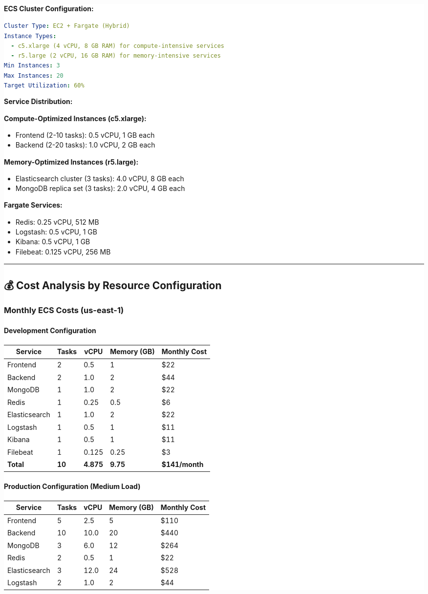 **ECS Cluster Configuration:**
```yaml
Cluster Type: EC2 + Fargate (Hybrid)
Instance Types: 
  - c5.xlarge (4 vCPU, 8 GB RAM) for compute-intensive services
  - r5.large (2 vCPU, 16 GB RAM) for memory-intensive services
Min Instances: 3
Max Instances: 20
Target Utilization: 60%
```

**Service Distribution:**

**Compute-Optimized Instances (c5.xlarge):**
- Frontend (2-10 tasks): 0.5 vCPU, 1 GB each
- Backend (2-20 tasks): 1.0 vCPU, 2 GB each

**Memory-Optimized Instances (r5.large):**
- Elasticsearch cluster (3 tasks): 4.0 vCPU, 8 GB each
- MongoDB replica set (3 tasks): 2.0 vCPU, 4 GB each

**Fargate Services:**
- Redis: 0.25 vCPU, 512 MB
- Logstash: 0.5 vCPU, 1 GB
- Kibana: 0.5 vCPU, 1 GB
- Filebeat: 0.125 vCPU, 256 MB

---

## 💰 Cost Analysis by Resource Configuration

### Monthly ECS Costs (us-east-1)

#### Development Configuration
| **Service** | **Tasks** | **vCPU** | **Memory (GB)** | **Monthly Cost** |
|-------------|-----------|----------|-----------------|------------------|
| Frontend | 2 | 0.5 | 1 | $22 |
| Backend | 2 | 1.0 | 2 | $44 |
| MongoDB | 1 | 1.0 | 2 | $22 |
| Redis | 1 | 0.25 | 0.5 | $6 |
| Elasticsearch | 1 | 1.0 | 2 | $22 |
| Logstash | 1 | 0.5 | 1 | $11 |
| Kibana | 1 | 0.5 | 1 | $11 |
| Filebeat | 1 | 0.125 | 0.25 | $3 |
| **Total** | **10** | **4.875** | **9.75** | **$141/month** |

#### Production Configuration (Medium Load)
| **Service** | **Tasks** | **vCPU** | **Memory (GB)** | **Monthly Cost** |
|-------------|-----------|----------|-----------------|------------------|
| Frontend | 5 | 2.5 | 5 | $110 |
| Backend | 10 | 10.0 | 20 | $440 |
| MongoDB | 3 | 6.0 | 12 | $264 |
| Redis | 2 | 0.5 | 1 | $22 |
| Elasticsearch | 3 | 12.0 | 24 | $528 |
| Logstash | 2 | 1.0 | 2 | $44 |